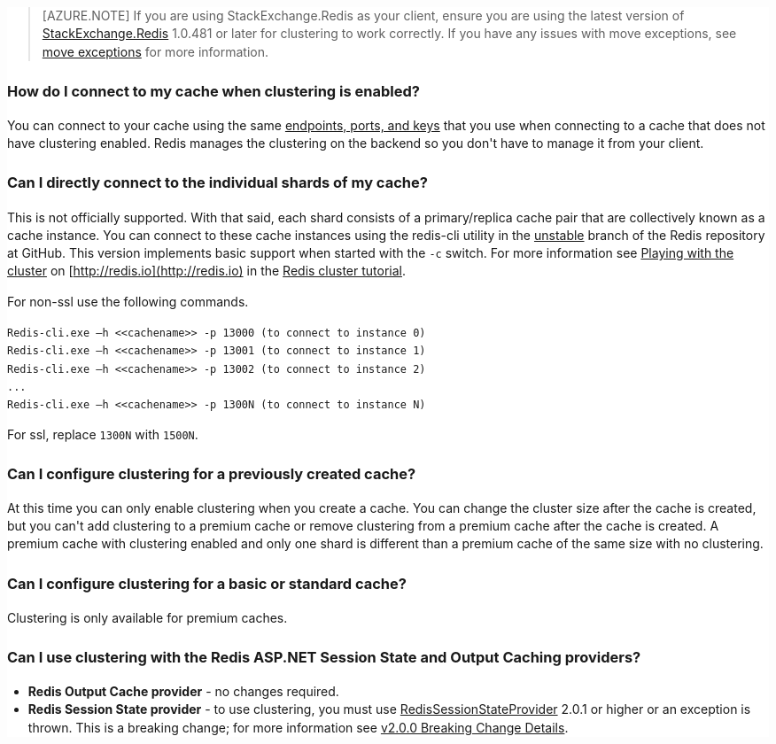 >[AZURE.NOTE] If you are using StackExchange.Redis as your client, ensure you are using the latest version of [StackExchange.Redis](https://www.nuget.org/packages/StackExchange.Redis/) 1.0.481 or later for clustering to work correctly. If you have any issues with move exceptions, see [move exceptions](#move-exceptions) for more information.

### How do I connect to my cache when clustering is enabled?

You can connect to your cache using the same [endpoints, ports, and keys](cache-configure.md#properties) that you use when connecting to a cache that does not have clustering enabled. Redis manages the clustering on the backend so you don't have to manage it from your client.

### Can I directly connect to the individual shards of my cache?

This is not officially supported. With that said, each shard consists of a primary/replica cache pair that are collectively known as a cache instance. You can connect to these cache instances using the redis-cli utility in the [unstable](http://redis.io/download) branch of the Redis repository at GitHub. This version implements basic support when started with the `-c` switch. For more information see [Playing with the cluster](http://redis.io/topics/cluster-tutorial#playing-with-the-cluster) on [http://redis.io](http://redis.io) in the [Redis cluster tutorial](http://redis.io/topics/cluster-tutorial).

For non-ssl use the following commands.

	Redis-cli.exe –h <<cachename>> -p 13000 (to connect to instance 0)
	Redis-cli.exe –h <<cachename>> -p 13001 (to connect to instance 1)
	Redis-cli.exe –h <<cachename>> -p 13002 (to connect to instance 2)
	...
	Redis-cli.exe –h <<cachename>> -p 1300N (to connect to instance N)

For ssl, replace `1300N` with `1500N`.

### Can I configure clustering for a previously created cache?

At this time you can only enable clustering when you create a cache. You can change the cluster size after the cache is created, but you can't add clustering to a premium cache or remove clustering from a premium cache after the cache is created. A premium cache with clustering enabled and only one shard is different than a premium cache of the same size with no clustering.

### Can I configure clustering for a basic or standard cache?

Clustering is only available for premium caches.

### Can I use clustering with the Redis ASP.NET Session State and Output Caching providers?

-	**Redis Output Cache provider** - no changes required.
-	**Redis Session State provider** - to use clustering, you must use [RedisSessionStateProvider](https://www.nuget.org/packages/Microsoft.Web.RedisSessionStateProvider) 2.0.1 or higher or an exception is thrown. This is a breaking change; for more information see [v2.0.0 Breaking Change Details](https://github.com/Azure/aspnet-redis-providers/wiki/v2.0.0-Breaking-Change-Details).


[redis-cache-new-cache-menu]: ./media/cache-how-to-premium-clustering/redis-cache-new-cache-menu.png
[redis-cache-premium-pricing-tier]: ./media/cache-how-to-premium-clustering/redis-cache-premium-pricing-tier.png
[NewCacheMenu]: ./media/cache-how-to-premium-clustering/redis-cache-new-cache-menu.png
[CacheCreate]: ./media/cache-how-to-premium-clustering/redis-cache-cache-create.png
[redis-cache-premium-pricing-group]: ./media/cache-how-to-premium-clustering/redis-cache-premium-pricing-group.png
[redis-cache-premium-features]: ./media/cache-how-to-premium-clustering/redis-cache-premium-features.png
[redis-cache-clustering]: ./media/cache-how-to-premium-clustering/redis-cache-clustering.png
[redis-cache-clustering-selected]: ./media/cache-how-to-premium-clustering/redis-cache-clustering-selected.png
[redis-cache-redis-cluster-size]: ./media/cache-how-to-premium-clustering/redis-cache-redis-cluster-size.png